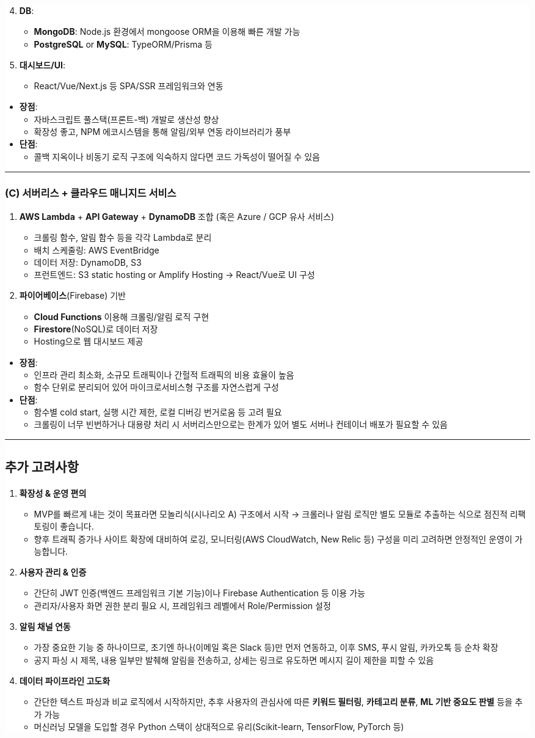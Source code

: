 4. **DB**:
   - **MongoDB**: Node.js 환경에서 mongoose ORM을 이용해 빠른 개발 가능  
   - **PostgreSQL** or **MySQL**: TypeORM/Prisma 등  
   
5. **대시보드/UI**:
   - React/Vue/Next.js 등 SPA/SSR 프레임워크와 연동  

- **장점**:  
  - 자바스크립트 풀스택(프론트-백) 개발로 생산성 향상  
  - 확장성 좋고, NPM 에코시스템을 통해 알림/외부 연동 라이브러리가 풍부  
- **단점**:  
  - 콜백 지옥이나 비동기 로직 구조에 익숙하지 않다면 코드 가독성이 떨어질 수 있음  

---

### (C) 서버리스 + 클라우드 매니지드 서비스

1. **AWS Lambda** + **API Gateway** + **DynamoDB** 조합 (혹은 Azure / GCP 유사 서비스)  
   - 크롤링 함수, 알림 함수 등을 각각 Lambda로 분리  
   - 배치 스케줄링: AWS EventBridge  
   - 데이터 저장: DynamoDB, S3  
   - 프런트엔드: S3 static hosting or Amplify Hosting → React/Vue로 UI 구성  

2. **파이어베이스**(Firebase) 기반  
   - **Cloud Functions** 이용해 크롤링/알림 로직 구현  
   - **Firestore**(NoSQL)로 데이터 저장  
   - Hosting으로 웹 대시보드 제공  

- **장점**:  
  - 인프라 관리 최소화, 소규모 트래픽이나 간헐적 트래픽의 비용 효율이 높음  
  - 함수 단위로 분리되어 있어 마이크로서비스형 구조를 자연스럽게 구성  
- **단점**:  
  - 함수별 cold start, 실행 시간 제한, 로컬 디버깅 번거로움 등 고려 필요  
  - 크롤링이 너무 빈번하거나 대용량 처리 시 서버리스만으로는 한계가 있어 별도 서버나 컨테이너 배포가 필요할 수 있음  

---

## 추가 고려사항

1. **확장성 & 운영 편의**  
   - MVP를 빠르게 내는 것이 목표라면 모놀리식(시나리오 A) 구조에서 시작 → 크롤러나 알림 로직만 별도 모듈로 추출하는 식으로 점진적 리팩토링이 좋습니다.  
   - 향후 트래픽 증가나 사이트 확장에 대비하여 로깅, 모니터링(AWS CloudWatch, New Relic 등) 구성을 미리 고려하면 안정적인 운영이 가능합니다.  

2. **사용자 관리 & 인증**  
   - 간단히 JWT 인증(백엔드 프레임워크 기본 기능)이나 Firebase Authentication 등 이용 가능  
   - 관리자/사용자 화면 권한 분리 필요 시, 프레임워크 레벨에서 Role/Permission 설정  

3. **알림 채널 연동**  
   - 가장 중요한 기능 중 하나이므로, 초기엔 하나(이메일 혹은 Slack 등)만 먼저 연동하고, 이후 SMS, 푸시 알림, 카카오톡 등 순차 확장  
   - 공지 파싱 시 제목, 내용 일부만 발췌해 알림을 전송하고, 상세는 링크로 유도하면 메시지 길이 제한을 피할 수 있음  

4. **데이터 파이프라인 고도화**  
   - 간단한 텍스트 파싱과 비교 로직에서 시작하지만, 추후 사용자의 관심사에 따른 **키워드 필터링**, **카테고리 분류**, **ML 기반 중요도 판별** 등을 추가 가능  
   - 머신러닝 모델을 도입할 경우 Python 스택이 상대적으로 유리(Scikit-learn, TensorFlow, PyTorch 등)  
